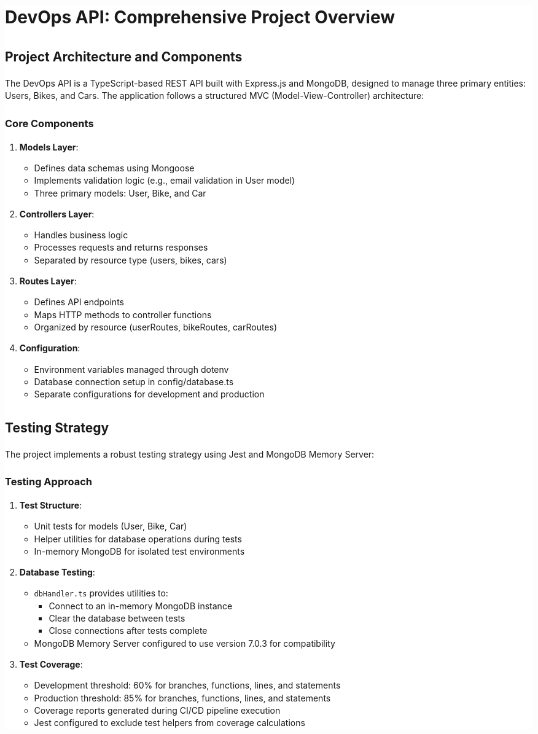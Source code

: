 # DevOps API: Comprehensive Project Overview

## Project Architecture and Components

The DevOps API is a TypeScript-based REST API built with Express.js and MongoDB, designed to manage three primary entities: Users, Bikes, and Cars. The application follows a structured MVC (Model-View-Controller) architecture:

### Core Components

1. **Models Layer**: 
   - Defines data schemas using Mongoose
   - Implements validation logic (e.g., email validation in User model)
   - Three primary models: User, Bike, and Car

2. **Controllers Layer**:
   - Handles business logic
   - Processes requests and returns responses
   - Separated by resource type (users, bikes, cars)

3. **Routes Layer**:
   - Defines API endpoints
   - Maps HTTP methods to controller functions
   - Organized by resource (userRoutes, bikeRoutes, carRoutes)

4. **Configuration**:
   - Environment variables managed through dotenv
   - Database connection setup in config/database.ts
   - Separate configurations for development and production

## Testing Strategy

The project implements a robust testing strategy using Jest and MongoDB Memory Server:

### Testing Approach

1. **Test Structure**:
   - Unit tests for models (User, Bike, Car)
   - Helper utilities for database operations during tests
   - In-memory MongoDB for isolated test environments

2. **Database Testing**:
   - `dbHandler.ts` provides utilities to:
     - Connect to an in-memory MongoDB instance
     - Clear the database between tests
     - Close connections after tests complete
   - MongoDB Memory Server configured to use version 7.0.3 for compatibility

3. **Test Coverage**:
   - Development threshold: 60% for branches, functions, lines, and statements
   - Production threshold: 85% for branches, functions, lines, and statements
   - Coverage reports generated during CI/CD pipeline execution
   - Jest configured to exclude test helpers from coverage calculations
